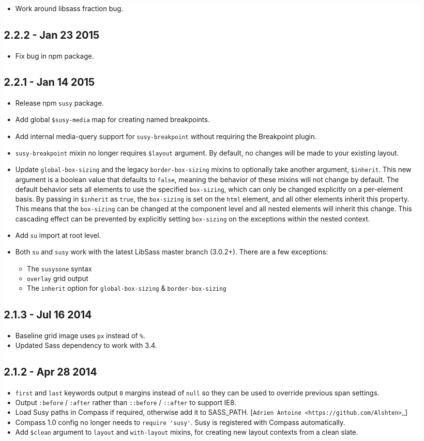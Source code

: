 - Work around libsass fraction bug.


## 2.2.2 - Jan 23 2015

- Fix bug in npm package.


## 2.2.1 - Jan 14 2015

- Release npm ``susy`` package.
- Add global ``$susy-media`` map for creating named breakpoints.
- Add internal media-query support for ``susy-breakpoint``
  without requiring the Breakpoint plugin.
- ``susy-breakpoint`` mixin no longer requires ``$layout`` argument.
  By default, no changes will be made to your existing layout.
- Update ``global-box-sizing`` and the legacy ``border-box-sizing``
  mixins to optionally take another argument, ``$inherit``. This new
  argument is a boolean value that defaults to ``false``, meaning the
  behavior of these mixins will not change by default. The default
  behavior sets all elements to use the specified ``box-sizing``,
  which can only be changed explicitly on a per-element basis. By passing
  in ``$inherit`` as ``true``, the ``box-sizing`` is set on the
  ``html`` element, and all other elements inherit this property. This
  means that the ``box-sizing`` can be changed at the component level
  and all nested elements will inherit this change. This cascading
  effect can be prevented by explicitly setting ``box-sizing`` on the
  exceptions within the nested context.
- Add ``su`` import at root level.
- Both ``su`` and ``susy`` work with the latest LibSass master branch (3.0.2+).
  There are a few exceptions:

  - The ``susysone`` syntax
  - ``overlay`` grid output
  - The ``inherit`` option for ``global-box-sizing`` & ``border-box-sizing``


## 2.1.3 - Jul 16 2014

- Baseline grid image uses `px` instead of `%`.
- Updated Sass dependency to work with 3.4.


## 2.1.2 - Apr 28 2014

- ``first`` and ``last`` keywords output ``0`` margins instead of ``null``
  so they can be used to override previous span settings.
- Output ``:before`` / ``:after`` rather than ``::before`` / ``::after``
  to support IE8.
- Load Susy paths in Compass if required, otherwise add it to SASS_PATH.
  [`Adrien Antoine <https://github.com/Alshten>`_]
- Compass 1.0 config no longer needs to ``require 'susy'``.
  Susy is registered with Compass automatically.
- Add ``$clean`` argument to ``layout`` and ``with-layout`` mixins,
  for creating new layout contexts from a clean slate.


[Breakpoint]: http://breakpoint-sass.com/
[True]: http://miriamsuzanne.com/true/